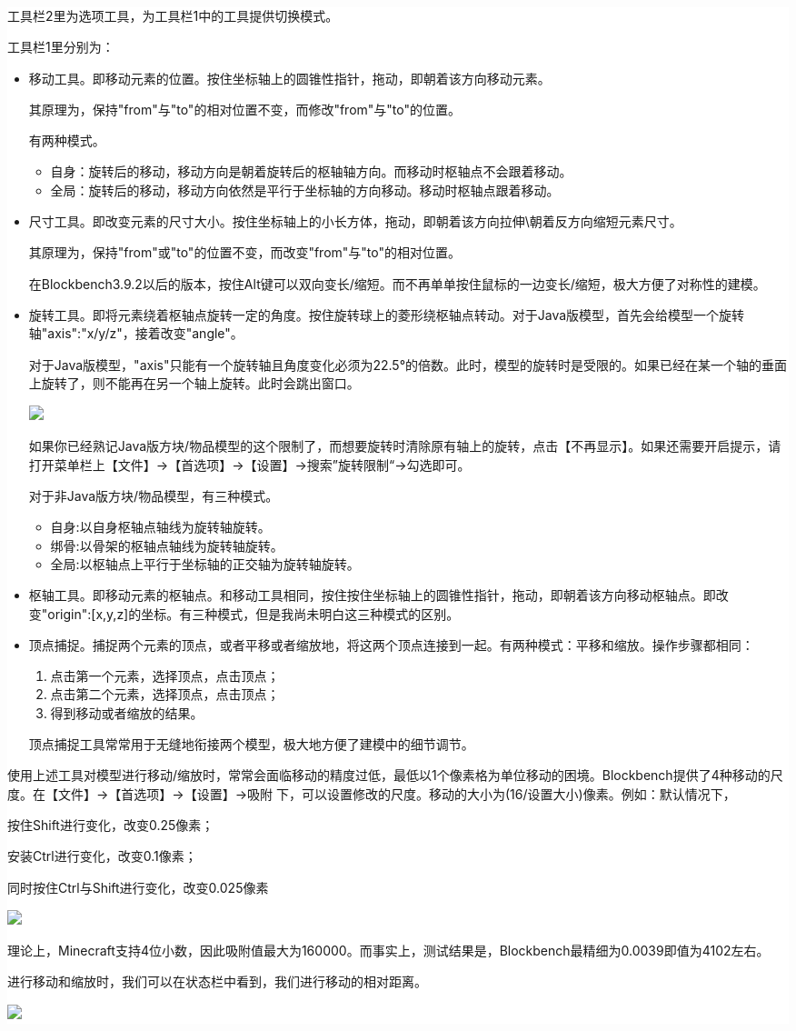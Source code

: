 工具栏2里为选项工具，为工具栏1中的工具提供切换模式。

工具栏1里分别为：

- 移动工具。即移动元素的位置。按住坐标轴上的圆锥性指针，拖动，即朝着该方向移动元素。

  其原理为，保持"from"与"to"的相对位置不变，而修改"from"与"to"的位置。

  有两种模式。

  - 自身：旋转后的移动，移动方向是朝着旋转后的枢轴轴方向。而移动时枢轴点不会跟着移动。
  - 全局：旋转后的移动，移动方向依然是平行于坐标轴的方向移动。移动时枢轴点跟着移动。

- 尺寸工具。即改变元素的尺寸大小。按住坐标轴上的小长方体，拖动，即朝着该方向拉伸\朝着反方向缩短元素尺寸。

  其原理为，保持"from"或"to"的位置不变，而改变"from"与"to"的相对位置。

  在Blockbench3.9.2以后的版本，按住Alt键可以双向变长/缩短。而不再单单按住鼠标的一边变长/缩短，极大方便了对称性的建模。

- 旋转工具。即将元素绕着枢轴点旋转一定的角度。按住旋转球上的菱形绕枢轴点转动。对于Java版模型，首先会给模型一个旋转轴"axis":"x/y/z"，接着改变"angle"。

  对于Java版模型，"axis"只能有一个旋转轴且角度变化必须为22.5°的倍数。此时，模型的旋转时是受限的。如果已经在某一个轴的垂面上旋转了，则不能再在另一个轴上旋转。此时会跳出窗口。

  ![](https://z3.ax1x.com/2021/07/15/WmOvWt.png)

  如果你已经熟记Java版方块/物品模型的这个限制了，而想要旋转时清除原有轴上的旋转，点击【不再显示】。如果还需要开启提示，请打开菜单栏上【文件】->【首选项】->【设置】->搜索”旋转限制“->勾选即可。

  对于非Java版方块/物品模型，有三种模式。

  - 自身:以自身枢轴点轴线为旋转轴旋转。
  - 绑骨:以骨架的枢轴点轴线为旋转轴旋转。
  - 全局:以枢轴点上平行于坐标轴的正交轴为旋转轴旋转。

- 枢轴工具。即移动元素的枢轴点。和移动工具相同，按住按住坐标轴上的圆锥性指针，拖动，即朝着该方向移动枢轴点。即改变"origin":[x,y,z]的坐标。有三种模式，但是我尚未明白这三种模式的区别。

- 顶点捕捉。捕捉两个元素的顶点，或者平移或者缩放地，将这两个顶点连接到一起。有两种模式：平移和缩放。操作步骤都相同：

  1. 点击第一个元素，选择顶点，点击顶点；
  2. 点击第二个元素，选择顶点，点击顶点；
  3. 得到移动或者缩放的结果。

  顶点捕捉工具常常用于无缝地衔接两个模型，极大地方便了建模中的细节调节。

使用上述工具对模型进行移动/缩放时，常常会面临移动的精度过低，最低以1个像素格为单位移动的困境。Blockbench提供了4种移动的尺度。在【文件】->【首选项】->【设置】->吸附 下，可以设置修改的尺度。移动的大小为(16/设置大小)像素。例如：默认情况下，

按住Shift进行变化，改变0.25像素；

安装Ctrl进行变化，改变0.1像素；

同时按住Ctrl与Shift进行变化，改变0.025像素

![](https://z3.ax1x.com/2021/07/18/W8ypaq.png)

理论上，Minecraft支持4位小数，因此吸附值最大为160000。而事实上，测试结果是，Blockbench最精细为0.0039即值为4102左右。

进行移动和缩放时，我们可以在状态栏中看到，我们进行移动的相对距离。

![](D:\shen\Minecraft\file\教程\图片\5\移动时状态栏.png)
